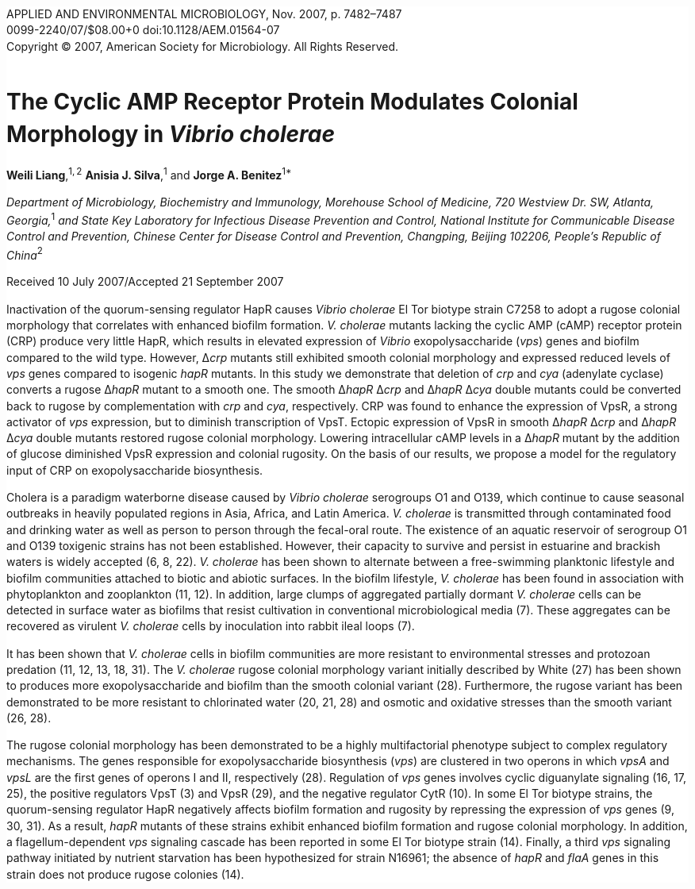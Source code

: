 
APPLIED AND ENVIRONMENTAL MICROBIOLOGY, Nov. 2007, p. 7482–7487  
0099-2240/07/$08.00+0 doi:10.1128/AEM.01564-07  
Copyright © 2007, American Society for Microbiology. All Rights Reserved.

# The Cyclic AMP Receptor Protein Modulates Colonial Morphology in *Vibrio cholerae*

**Weili Liang**,${}^{1,2}$ **Anisia J. Silva**,${}^{1}$ and **Jorge A. Benitez**${}^{1*}$

*Department of Microbiology, Biochemistry and Immunology, Morehouse School of Medicine, 720 Westview Dr. SW, Atlanta, Georgia,*${}^{1}$ *and State Key Laboratory for Infectious Disease Prevention and Control, National Institute for Communicable Disease Control and Prevention, Chinese Center for Disease Control and Prevention, Changping, Beijing 102206, People’s Republic of China*${}^{2}$

Received 10 July 2007/Accepted 21 September 2007

Inactivation of the quorum-sensing regulator HapR causes *Vibrio cholerae* El Tor biotype strain C7258 to adopt a rugose colonial morphology that correlates with enhanced biofilm formation. *V. cholerae* mutants lacking the cyclic AMP (cAMP) receptor protein (CRP) produce very little HapR, which results in elevated expression of *Vibrio* exopolysaccharide (*vps*) genes and biofilm compared to the wild type. However, Δ*crp* mutants still exhibited smooth colonial morphology and expressed reduced levels of *vps* genes compared to isogenic *hapR* mutants. In this study we demonstrate that deletion of *crp* and *cya* (adenylate cyclase) converts a rugose Δ*hapR* mutant to a smooth one. The smooth Δ*hapR* Δ*crp* and Δ*hapR* Δ*cya* double mutants could be converted back to rugose by complementation with *crp* and *cya*, respectively. CRP was found to enhance the expression of VpsR, a strong activator of *vps* expression, but to diminish transcription of VpsT. Ectopic expression of VpsR in smooth Δ*hapR* Δ*crp* and Δ*hapR* Δ*cya* double mutants restored rugose colonial morphology. Lowering intracellular cAMP levels in a Δ*hapR* mutant by the addition of glucose diminished VpsR expression and colonial rugosity. On the basis of our results, we propose a model for the regulatory input of CRP on exopolysaccharide biosynthesis.

Cholera is a paradigm waterborne disease caused by *Vibrio cholerae* serogroups O1 and O139, which continue to cause seasonal outbreaks in heavily populated regions in Asia, Africa, and Latin America. *V. cholerae* is transmitted through contaminated food and drinking water as well as person to person through the fecal-oral route. The existence of an aquatic reservoir of serogroup O1 and O139 toxigenic strains has not been established. However, their capacity to survive and persist in estuarine and brackish waters is widely accepted (6, 8, 22). *V. cholerae* has been shown to alternate between a free-swimming planktonic lifestyle and biofilm communities attached to biotic and abiotic surfaces. In the biofilm lifestyle, *V. cholerae* has been found in association with phytoplankton and zooplankton (11, 12). In addition, large clumps of aggregated partially dormant *V. cholerae* cells can be detected in surface water as biofilms that resist cultivation in conventional microbiological media (7). These aggregates can be recovered as virulent *V. cholerae* cells by inoculation into rabbit ileal loops (7).

It has been shown that *V. cholerae* cells in biofilm communities are more resistant to environmental stresses and protozoan predation (11, 12, 13, 18, 31). The *V. cholerae* rugose colonial morphology variant initially described by White (27) has been shown to produces more exopolysaccharide and biofilm than the smooth colonial variant (28). Furthermore, the rugose variant has been demonstrated to be more resistant to chlorinated water (20, 21, 28) and osmotic and oxidative stresses than the smooth variant (26, 28).

The rugose colonial morphology has been demonstrated to be a highly multifactorial phenotype subject to complex regulatory mechanisms. The genes responsible for exopolysaccharide biosynthesis (*vps*) are clustered in two operons in which *vpsA* and *vpsL* are the first genes of operons I and II, respectively (28). Regulation of *vps* genes involves cyclic diguanylate signaling (16, 17, 25), the positive regulators VpsT (3) and VpsR (29), and the negative regulator CytR (10). In some El Tor biotype strains, the quorum-sensing regulator HapR negatively affects biofilm formation and rugosity by repressing the expression of *vps* genes (9, 30, 31). As a result, *hapR* mutants of these strains exhibit enhanced biofilm formation and rugose colonial morphology. In addition, a flagellum-dependent *vps* signaling cascade has been reported in some El Tor biotype strain (14). Finally, a third *vps* signaling pathway initiated by nutrient starvation has been hypothesized for strain N16961; the absence of *hapR* and *flaA* genes in this strain does not produce rugose colonies (14).
